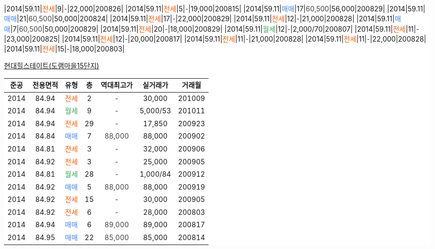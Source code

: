 |2014|59.11|<span style="color:#ff5a00">전세</span>|9|<span style="color:#444444">-</span>|22,000|200826|
|2014|59.11|<span style="color:#ff5a00">전세</span>|5|<span style="color:#444444">-</span>|19,000|200815|
|2014|59.11|<span style="color:#4285f3">매매</span>|17|<span style="color:#444444">60,500</span>|56,000|200829|
|2014|59.11|<span style="color:#4285f3">매매</span>|21|<span style="color:#444444">60,500</span>|50,000|200824|
|2014|59.11|<span style="color:#ff5a00">전세</span>|17|<span style="color:#444444">-</span>|22,000|200829|
|2014|59.11|<span style="color:#ff5a00">전세</span>|12|<span style="color:#444444">-</span>|21,000|200828|
|2014|59.11|<span style="color:#4285f3">매매</span>|7|<span style="color:#444444">60,500</span>|50,000|200829|
|2014|59.11|<span style="color:#ff5a00">전세</span>|20|<span style="color:#444444">-</span>|18,000|200829|
|2014|59.11|<span style="color:#34a853">월세</span>|12|<span style="color:#444444">-</span>|2,000/70|200807|
|2014|59.11|<span style="color:#ff5a00">전세</span>|11|<span style="color:#444444">-</span>|23,000|200825|
|2014|59.11|<span style="color:#ff5a00">전세</span>|12|<span style="color:#444444">-</span>|20,000|200817|
|2014|59.11|<span style="color:#ff5a00">전세</span>|11|<span style="color:#444444">-</span>|21,000|200828|
|2014|59.11|<span style="color:#ff5a00">전세</span>|11|<span style="color:#444444">-</span>|22,000|200828|
|2014|59.11|<span style="color:#ff5a00">전세</span>|15|<span style="color:#444444">-</span>|18,000|200803|


<script async src="//pagead2.googlesyndication.com/pagead/js/adsbygoogle.js"></script>

<ins class="adsbygoogle"
     style="display:block"
     data-ad-client="ca-pub-2446590836940007"
     data-ad-slot="1659523306"
     data-ad-format="auto"
     data-full-width-responsive="true"></ins>
<script>
(adsbygoogle = window.adsbygoogle || []).push({});
</script>


[현대힐스테이트(도램마을15단지)](https://search.naver.com/search.naver?query=%EC%84%B8%EC%A2%85%ED%8A%B9%EB%B3%84%EC%9E%90%EC%B9%98%EC%8B%9C+%EB%8F%84%EB%8B%B4%EB%8F%99+%ED%98%84%EB%8C%80%ED%9E%90%EC%8A%A4%ED%85%8C%EC%9D%B4%ED%8A%B8%28%EB%8F%84%EB%9E%A8%EB%A7%88%EC%9D%8415%EB%8B%A8%EC%A7%80%29)

|준공|전용면적|유형|층|역대최고가|실거래가|거래월|
|:---:|:---:|:---:|:---:|:---:|:---:|:---:|
|2014|84.94|<span style="color:#ff5a00">전세</span>|2|<span style="color:#444444">-</span>|30,000|201009|
|2014|84.94|<span style="color:#34a853">월세</span>|9|<span style="color:#444444">-</span>|5,000/53|201011|
|2014|84.94|<span style="color:#ff5a00">전세</span>|29|<span style="color:#444444">-</span>|17,850|200923|
|2014|84.84|<span style="color:#4285f3">매매</span>|7|<span style="color:#444444">88,000</span>|88,000|200902|
|2014|84.81|<span style="color:#ff5a00">전세</span>|3|<span style="color:#444444">-</span>|32,000|200906|
|2014|84.92|<span style="color:#ff5a00">전세</span>|3|<span style="color:#444444">-</span>|25,000|200905|
|2014|84.81|<span style="color:#34a853">월세</span>|28|<span style="color:#444444">-</span>|1,000/84|200912|
|2014|84.92|<span style="color:#4285f3">매매</span>|5|<span style="color:#444444">88,000</span>|88,000|200919|
|2014|84.92|<span style="color:#ff5a00">전세</span>|15|<span style="color:#444444">-</span>|30,000|200905|
|2014|84.92|<span style="color:#ff5a00">전세</span>|6|<span style="color:#444444">-</span>|28,000|200803|
|2014|84.94|<span style="color:#4285f3">매매</span>|6|<span style="color:#444444">89,000</span>|89,000|200817|
|2014|84.95|<span style="color:#4285f3">매매</span>|22|<span style="color:#444444">85,000</span>|85,000|200814|
